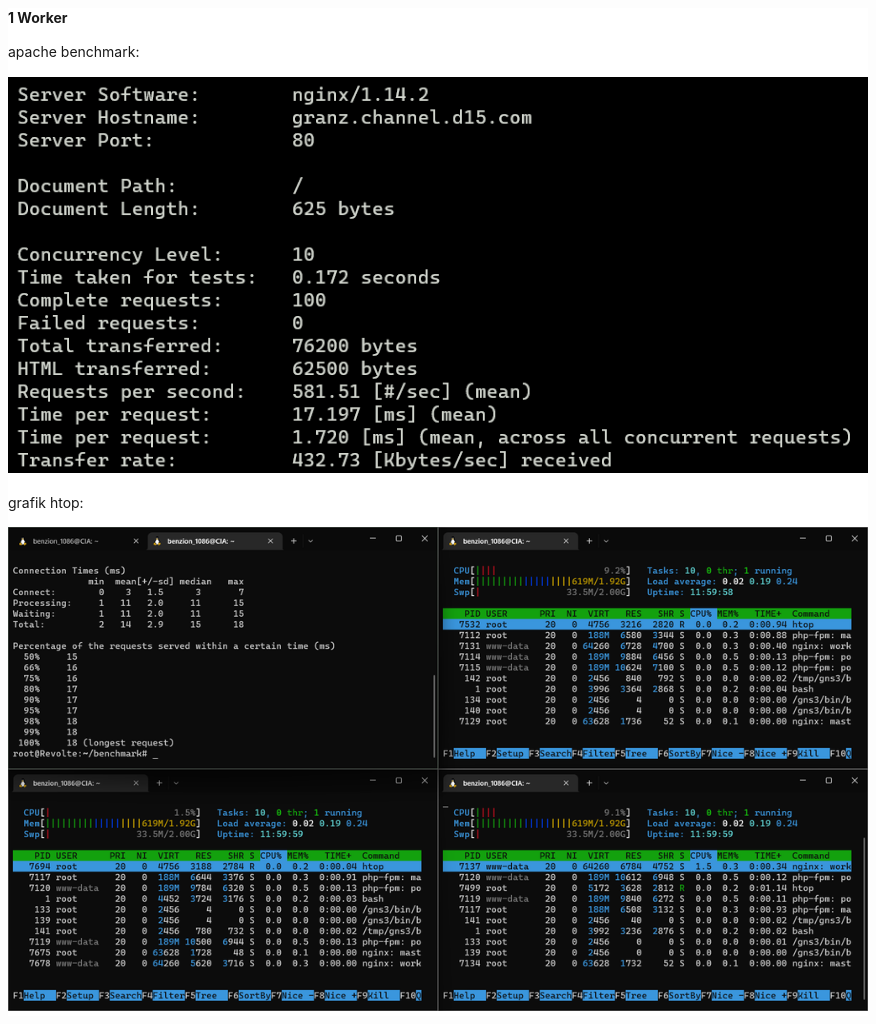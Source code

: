 **1 Worker**

apache benchmark:

<img src="assets/1_workers.png" />

grafik htop:

<img src="assets/1_workers_graph.png" />
